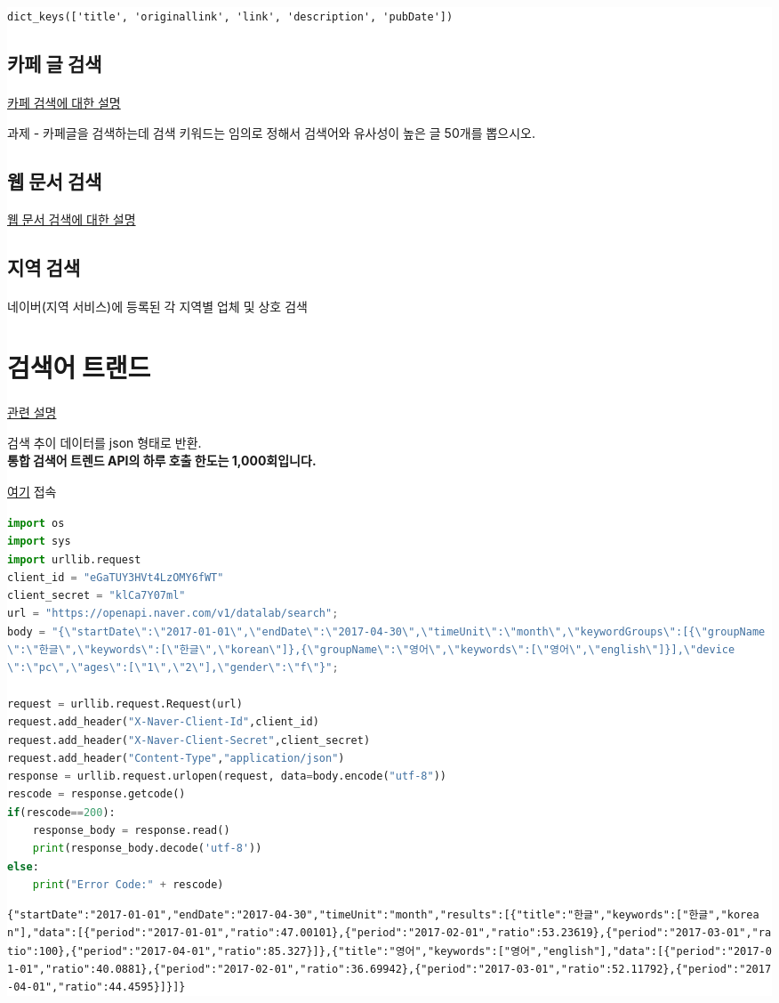     dict_keys(['title', 'originallink', 'link', 'description', 'pubDate'])


## 카페 글 검색
[카페 검색에 대한 설명](https://developers.naver.com/docs/serviceapi/search/cafearticle/cafearticle.md#%EC%B9%B4%ED%8E%98%EA%B8%80)

과제 - 카페글을 검색하는데 검색 키워드는 임의로 정해서 검색어와 유사성이 높은 글 50개를 뽑으시오.

## 웹 문서 검색
[웹 문서 검색에 대한 설명](https://developers.naver.com/docs/serviceapi/search/web/web.md#%EC%9B%B9%EB%AC%B8%EC%84%9C)

## 지역 검색
네이버(지역 서비스)에 등록된 각 지역별 업체 및 상호 검색

# 검색어 트랜드
[관련 설명](https://developers.naver.com/docs/serviceapi/datalab/search/search.md#%ED%86%B5%ED%95%A9-%EA%B2%80%EC%83%89%EC%96%B4-%ED%8A%B8%EB%A0%8C%EB%93%9C-%EA%B0%9C%EC%9A%94)

검색 추이 데이터를 json 형태로 반환.  
**통합 검색어 트렌드 API의 하루 호출 한도는 1,000회입니다.**

[여기](https://developers.naver.com/apps/#/list) 접속


```python
import os
import sys
import urllib.request
client_id = "eGaTUY3HVt4LzOMY6fWT"
client_secret = "klCa7Y07ml"
url = "https://openapi.naver.com/v1/datalab/search";
body = "{\"startDate\":\"2017-01-01\",\"endDate\":\"2017-04-30\",\"timeUnit\":\"month\",\"keywordGroups\":[{\"groupName\":\"한글\",\"keywords\":[\"한글\",\"korean\"]},{\"groupName\":\"영어\",\"keywords\":[\"영어\",\"english\"]}],\"device\":\"pc\",\"ages\":[\"1\",\"2\"],\"gender\":\"f\"}";

request = urllib.request.Request(url)
request.add_header("X-Naver-Client-Id",client_id)
request.add_header("X-Naver-Client-Secret",client_secret)
request.add_header("Content-Type","application/json")
response = urllib.request.urlopen(request, data=body.encode("utf-8"))
rescode = response.getcode()
if(rescode==200):
    response_body = response.read()
    print(response_body.decode('utf-8'))
else:
    print("Error Code:" + rescode)
```

    {"startDate":"2017-01-01","endDate":"2017-04-30","timeUnit":"month","results":[{"title":"한글","keywords":["한글","korean"],"data":[{"period":"2017-01-01","ratio":47.00101},{"period":"2017-02-01","ratio":53.23619},{"period":"2017-03-01","ratio":100},{"period":"2017-04-01","ratio":85.327}]},{"title":"영어","keywords":["영어","english"],"data":[{"period":"2017-01-01","ratio":40.0881},{"period":"2017-02-01","ratio":36.69942},{"period":"2017-03-01","ratio":52.11792},{"period":"2017-04-01","ratio":44.4595}]}]}
